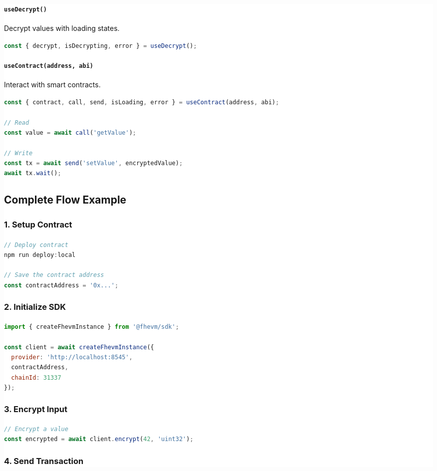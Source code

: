 #### `useDecrypt()`

Decrypt values with loading states.

```typescript
const { decrypt, isDecrypting, error } = useDecrypt();
```

#### `useContract(address, abi)`

Interact with smart contracts.

```typescript
const { contract, call, send, isLoading, error } = useContract(address, abi);

// Read
const value = await call('getValue');

// Write
const tx = await send('setValue', encryptedValue);
await tx.wait();
```

## Complete Flow Example

### 1. Setup Contract

```javascript
// Deploy contract
npm run deploy:local

// Save the contract address
const contractAddress = '0x...';
```

### 2. Initialize SDK

```javascript
import { createFhevmInstance } from '@fhevm/sdk';

const client = await createFhevmInstance({
  provider: 'http://localhost:8545',
  contractAddress,
  chainId: 31337
});
```

### 3. Encrypt Input

```javascript
// Encrypt a value
const encrypted = await client.encrypt(42, 'uint32');
```

### 4. Send Transaction
